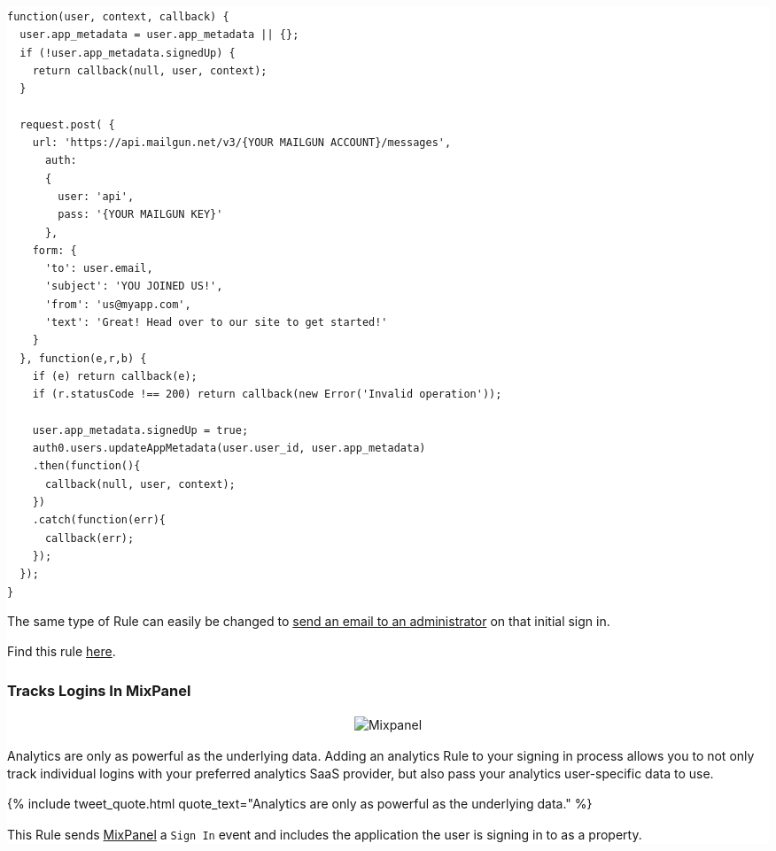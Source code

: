 ```
function(user, context, callback) {
  user.app_metadata = user.app_metadata || {};
  if (!user.app_metadata.signedUp) {
    return callback(null, user, context);
  }

  request.post( {
    url: 'https://api.mailgun.net/v3/{YOUR MAILGUN ACCOUNT}/messages',
      auth:
      {
        user: 'api',
        pass: '{YOUR MAILGUN KEY}'
      },
    form: {
      'to': user.email,
      'subject': 'YOU JOINED US!',
      'from': 'us@myapp.com',
      'text': 'Great! Head over to our site to get started!'
    }
  }, function(e,r,b) {
    if (e) return callback(e);
    if (r.statusCode !== 200) return callback(new Error('Invalid operation'));

    user.app_metadata.signedUp = true;
    auth0.users.updateAppMetadata(user.user_id, user.app_metadata)
    .then(function(){
      callback(null, user, context);
    })
    .catch(function(err){
      callback(err);
    });
  });
}
```

The same type of Rule can easily be changed to [send an email to an administrator](https://github.com/auth0/rules/blob/master/rules/mailgun.md) on that initial sign in.

Find this rule [here](https://github.com/auth0/rules/blob/master/rules/mailgun.md).

### Tracks Logins In MixPanel
<div class="" style="text-align: center;"><img style="margin: 0;" src="https://cdn.auth0.com/blog/integrate-your-saas-tools/Mixpanel.png" alt="Mixpanel" />
</div>

Analytics are only as powerful as the underlying data. Adding an analytics Rule to your signing in process allows you to not only track individual logins with your preferred analytics SaaS provider, but also pass your analytics user-specific data to use.

{% include tweet_quote.html quote_text="Analytics are only as powerful as the underlying data." %}

This Rule sends [MixPanel](https://mixpanel.com/) a `Sign In` event and includes the application the user is signing in to as a property.
